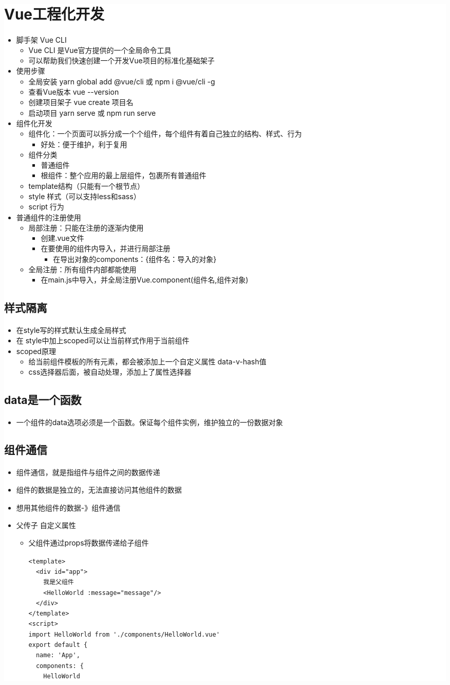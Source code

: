 # Vue工程化开发

* 脚手架 Vue CLI
  * Vue CLI 是Vue官方提供的一个全局命令工具
  * 可以帮助我们快速创建一个开发Vue项目的标准化基础架子
* 使用步骤
  * 全局安装 yarn global add @vue/cli 或 npm i @vue/cli -g
  * 查看Vue版本 vue --version
  * 创建项目架子 vue create 项目名
  * 启动项目 yarn serve 或 npm run serve
* 组件化开发
  * 组件化：一个页面可以拆分成一个个组件，每个组件有着自己独立的结构、样式、行为
    * 好处：便于维护，利于复用
  * 组件分类
    * 普通组件
    * 根组件：整个应用的最上层组件，包裹所有普通组件
  * template结构（只能有一个根节点）
  * style 样式（可以支持less和sass）
  * script 行为
* 普通组件的注册使用
  * 局部注册：只能在注册的逐渐内使用
    * 创建.vue文件
    * 在要使用的组件内导入，并进行局部注册
      * 在导出对象的components：{组件名：导入的对象}
  * 全局注册：所有组件内部都能使用
    * 在main.js中导入，并全局注册Vue.component(组件名,组件对象)

## 样式隔离

* 在style写的样式默认生成全局样式
* 在 style中加上scoped可以让当前样式作用于当前组件
* scoped原理
  * 给当前组件模板的所有元素，都会被添加上一个自定义属性 data-v-hash值
  * css选择器后面，被自动处理，添加上了属性选择器

## data是一个函数

* 一个组件的data选项必须是一个函数。保证每个组件实例，维护独立的一份数据对象

## 组件通信

* 组件通信，就是指组件与组件之间的数据传递

* 组件的数据是独立的，无法直接访问其他组件的数据

* 想用其他组件的数据-》组件通信

* 父传子 自定义属性

  * 父组件通过props将数据传递给子组件

    ``` vue
    <template>
      <div id="app">
        我是父组件
        <HelloWorld :message="message"/>
      </div>
    </template>
    <script>
    import HelloWorld from './components/HelloWorld.vue'
    export default {
      name: 'App',
      components: {
        HelloWorld